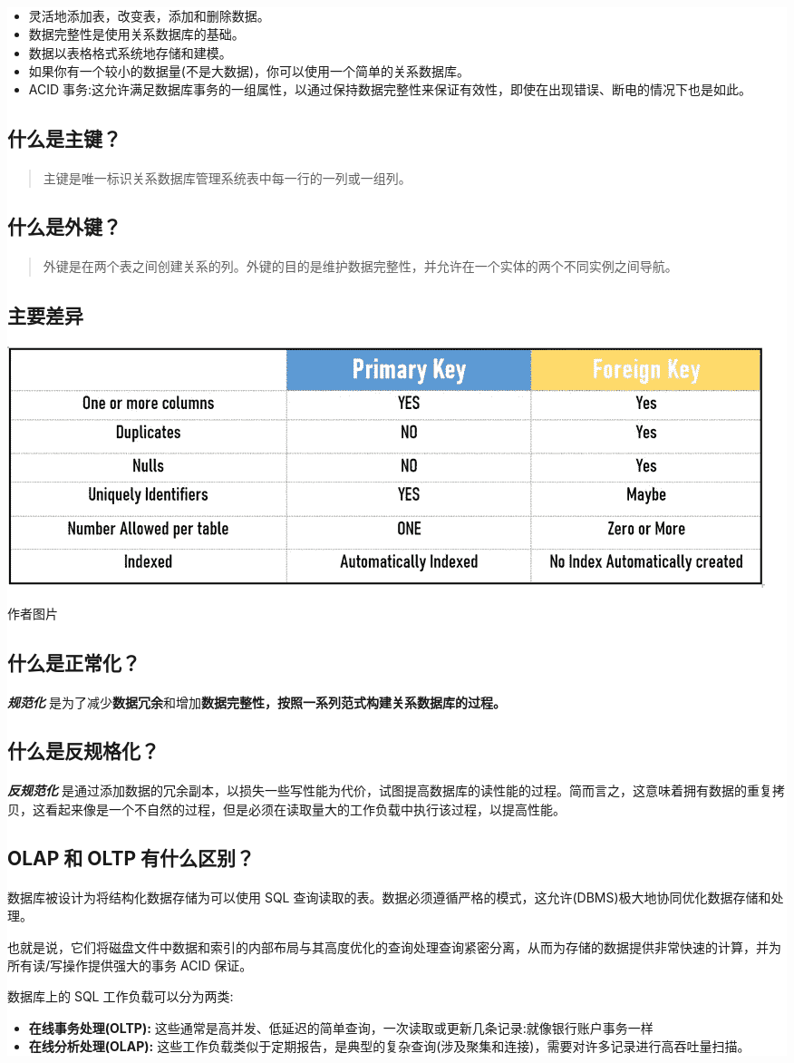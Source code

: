 *   灵活地添加表，改变表，添加和删除数据。
*   数据完整性是使用关系数据库的基础。
*   数据以表格格式系统地存储和建模。
*   如果你有一个较小的数据量(不是大数据)，你可以使用一个简单的关系数据库。
*   ACID 事务:这允许满足数据库事务的一组属性，以通过保持数据完整性来保证有效性，即使在出现错误、断电的情况下也是如此。

## 什么是主键？

> 主键是唯一标识关系数据库管理系统表中每一行的一列或一组列。

## 什么是外键？

> 外键是在两个表之间创建关系的列。外键的目的是维护数据完整性，并允许在一个实体的两个不同实例之间导航。

## 主要差异

![](img/c166a1ae18ae87a461dc067f79bec8b5.png)

作者图片

## 什么是正常化？

***规范化*** 是为了减少**数据冗余**和增加**数据完整性，按照一系列范式构建关系数据库的过程。**

## 什么是反规格化？

***反规范化*** 是通过添加数据的冗余副本，以损失一些写性能为代价，试图提高数据库的读性能的过程。简而言之，这意味着拥有数据的重复拷贝，这看起来像是一个不自然的过程，但是必须在读取量大的工作负载中执行该过程，以提高性能。

## OLAP 和 OLTP 有什么区别？

数据库被设计为将结构化数据存储为可以使用 SQL 查询读取的表。数据必须遵循严格的模式，这允许(DBMS)极大地协同优化数据存储和处理。

也就是说，它们将磁盘文件中数据和索引的内部布局与其高度优化的查询处理查询紧密分离，从而为存储的数据提供非常快速的计算，并为所有读/写操作提供强大的事务 ACID 保证。

数据库上的 SQL 工作负载可以分为两类:

*   **在线事务处理(OLTP):** 这些通常是高并发、低延迟的简单查询，一次读取或更新几条记录:就像银行账户事务一样
*   **在线分析处理(OLAP):** 这些工作负载类似于定期报告，是典型的复杂查询(涉及聚集和连接)，需要对许多记录进行高吞吐量扫描。

